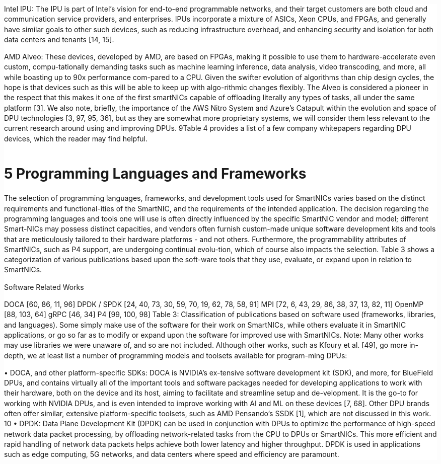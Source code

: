 Intel IPU: The IPU is part of Intel’s vision for end-to-end programmable networks, and their target customers are both cloud and communication service providers, and enterprises. IPUs incorporate a mixture of ASICs, Xeon CPUs, and FPGAs, and generally have similar goals to other such devices, such as reducing infrastructure overhead, and enhancing security and isolation for both data centers and tenants [14, 15]. 

AMD Alveo: These devices, developed by AMD, are based on FPGAs, making it possible to use them to hardware-accelerate even custom, compu-tationally demanding tasks such as machine learning inference, data analysis, video transcoding, and more, all while boasting up to 90x performance com-pared to a CPU. Given the swifter evolution of algorithms than chip design cycles, the hope is that devices such as this will be able to keep up with algo-rithmic changes flexibly. The Alveo is considered a pioneer in the respect that this makes it one of the first smartNICs capable of offloading literally any types of tasks, all under the same platform [3]. We also note, briefly, the importance of the AWS Nitro System and Azure’s Catapult within the evolution and space of DPU technologies [3, 97, 95, 36], but as they are somewhat more proprietary systems, we will consider them less relevant to the current research around using and improving DPUs. 9Table 4 provides a list of a few company whitepapers regarding DPU devices, which the reader may find helpful. 

# 5 Programming Languages and Frameworks 

The selection of programming languages, frameworks, and development tools used for SmartNICs varies based on the distinct requirements and functional-ities of the SmartNIC, and the requirements of the intended application. The decision regarding the programming languages and tools one will use is often directly influenced by the specific SmartNIC vendor and model; different Smart-NICs may possess distinct capacities, and vendors often furnish custom-made unique software development kits and tools that are meticulously tailored to their hardware platforms - and not others. Furthermore, the programmability attributes of SmartNICs, such as P4 support, are undergoing continual evolu-tion, which of course also impacts the selection. Table 3 shows a categorization of various publications based upon the soft-ware tools that they use, evaluate, or expand upon in relation to SmartNICs. 

Software Related Works 

DOCA [60, 86, 11, 96] DPDK / SPDK [24, 40, 73, 30, 59, 70, 19, 62, 78, 58, 91] MPI [72, 6, 43, 29, 86, 38, 37, 13, 82, 11] OpenMP [88, 103, 64] gRPC [46, 34] P4 [99, 100, 98] Table 3: Classification of publications based on software used (frameworks, libraries, and languages). Some simply make use of the software for their work on SmartNICs, while others evaluate it in SmartNIC applications, or go so far as to modify or expand upon the software for improved use with SmartNICs. Note: Many other works may use libraries we were unaware of, and so are not included. Although other works, such as Kfoury et al. [49], go more in-depth, we at least list a number of programming models and toolsets available for program-ming DPUs: 

• DOCA, and other platform-specific SDKs: DOCA is NVIDIA’s ex-tensive software development kit (SDK), and more, for BlueField DPUs, and contains virtually all of the important tools and software packages needed for developing applications to work with their hardware, both on the device and its host, aiming to facilitate and streamline setup and de-velopment. It is the go-to for working with NVIDIA DPUs, and is even intended to improve working with AI and ML on these devices [7, 68]. Other DPU brands often offer similar, extensive platform-specific toolsets, such as AMD Pensando’s SSDK [1], which are not discussed in this work. 10 • DPDK: Data Plane Development Kit (DPDK) can be used in conjunction with DPUs to optimize the performance of high-speed network data packet processing, by offloading network-related tasks from the CPU to DPUs or SmartNICs. This more efficient and rapid handling of network data packets helps achieve both lower latency and higher throughput. DPDK is used in applications such as edge computing, 5G networks, and data centers where speed and efficiency are paramount. 
